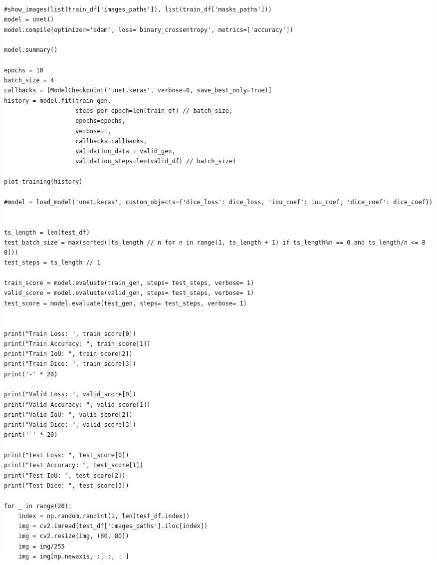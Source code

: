
    #show_images(list(train_df['images_paths']), list(train_df['masks_paths']))
    model = unet()
    model.compile(optimizer='adam', loss='binary_crossentropy', metrics=['accuracy'])

    model.summary()

    epochs = 10
    batch_size = 4
    callbacks = [ModelCheckpoint('unet.keras', verbose=0, save_best_only=True)]
    history = model.fit(train_gen,
                        steps_per_epoch=len(train_df) // batch_size,
                        epochs=epochs,
                        verbose=1,
                        callbacks=callbacks,
                        validation_data = valid_gen,
                        validation_steps=len(valid_df) // batch_size)

    plot_training(history)

    #model = load_model('unet.keras', custom_objects={'dice_loss': dice_loss, 'iou_coef': iou_coef, 'dice_coef': dice_coef})


    ts_length = len(test_df)
    test_batch_size = max(sorted([ts_length // n for n in range(1, ts_length + 1) if ts_length%n == 0 and ts_length/n <= 80]))
    test_steps = ts_length // 1

    train_score = model.evaluate(train_gen, steps= test_steps, verbose= 1)
    valid_score = model.evaluate(valid_gen, steps= test_steps, verbose= 1)
    test_score = model.evaluate(test_gen, steps= test_steps, verbose= 1)


    print("Train Loss: ", train_score[0])
    print("Train Accuracy: ", train_score[1])
    print("Train IoU: ", train_score[2])
    print("Train Dice: ", train_score[3])
    print('-' * 20)

    print("Valid Loss: ", valid_score[0])
    print("Valid Accuracy: ", valid_score[1])
    print("Valid IoU: ", valid_score[2])
    print("Valid Dice: ", valid_score[3])
    print('-' * 20)

    print("Test Loss: ", test_score[0])
    print("Test Accuracy: ", test_score[1])
    print("Test IoU: ", test_score[2])
    print("Test Dice: ", test_score[3])

    for _ in range(20):
        index = np.random.randint(1, len(test_df.index))
        img = cv2.imread(test_df['images_paths'].iloc[index])
        img = cv2.resize(img, (80, 80))
        img = img/255
        img = img[np.newaxis, :, :, : ]
